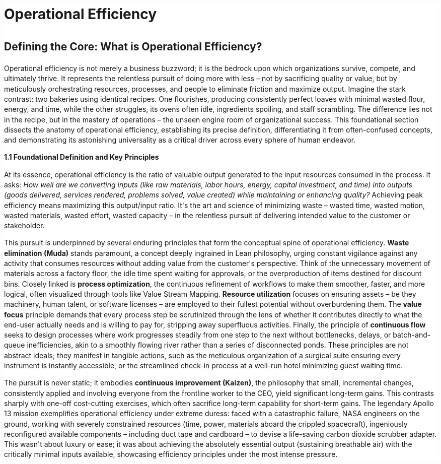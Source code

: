 
# Operational Efficiency

## Defining the Core: What is Operational Efficiency?

Operational efficiency is not merely a business buzzword; it is the bedrock upon which organizations survive, compete, and ultimately thrive. It represents the relentless pursuit of doing more with less – not by sacrificing quality or value, but by meticulously orchestrating resources, processes, and people to eliminate friction and maximize output. Imagine the stark contrast: two bakeries using identical recipes. One flourishes, producing consistently perfect loaves with minimal wasted flour, energy, and time, while the other struggles, its ovens often idle, ingredients spoiling, and staff scrambling. The difference lies not in the recipe, but in the mastery of operations – the unseen engine room of organizational success. This foundational section dissects the anatomy of operational efficiency, establishing its precise definition, differentiating it from often-confused concepts, and demonstrating its astonishing universality as a critical driver across every sphere of human endeavor.

**1.1 Foundational Definition and Key Principles**

At its essence, operational efficiency is the ratio of valuable output generated to the input resources consumed in the process. It asks: *How well are we converting inputs (like raw materials, labor hours, energy, capital investment, and time) into outputs (goods delivered, services rendered, problems solved, value created) while maintaining or enhancing quality?* Achieving peak efficiency means maximizing this output/input ratio. It's the art and science of minimizing waste – wasted time, wasted motion, wasted materials, wasted effort, wasted capacity – in the relentless pursuit of delivering intended value to the customer or stakeholder.

This pursuit is underpinned by several enduring principles that form the conceptual spine of operational efficiency. **Waste elimination (Muda)** stands paramount, a concept deeply ingrained in Lean philosophy, urging constant vigilance against any activity that consumes resources without adding value from the customer's perspective. Think of the unnecessary movement of materials across a factory floor, the idle time spent waiting for approvals, or the overproduction of items destined for discount bins. Closely linked is **process optimization**, the continuous refinement of workflows to make them smoother, faster, and more logical, often visualized through tools like Value Stream Mapping. **Resource utilization** focuses on ensuring assets – be they machinery, human talent, or software licenses – are employed to their fullest potential without overburdening them. The **value focus** principle demands that every process step be scrutinized through the lens of whether it contributes directly to what the end-user actually needs and is willing to pay for, stripping away superfluous activities. Finally, the principle of **continuous flow** seeks to design processes where work progresses steadily from one step to the next without bottlenecks, delays, or batch-and-queue inefficiencies, akin to a smoothly flowing river rather than a series of disconnected ponds. These principles are not abstract ideals; they manifest in tangible actions, such as the meticulous organization of a surgical suite ensuring every instrument is instantly accessible, or the streamlined check-in process at a well-run hotel minimizing guest waiting time.

The pursuit is never static; it embodies **continuous improvement (Kaizen)**, the philosophy that small, incremental changes, consistently applied and involving everyone from the frontline worker to the CEO, yield significant long-term gains. This contrasts sharply with one-off cost-cutting exercises, which often sacrifice long-term capability for short-term gains. The legendary Apollo 13 mission exemplifies operational efficiency under extreme duress: faced with a catastrophic failure, NASA engineers on the ground, working with severely constrained resources (time, power, materials aboard the crippled spacecraft), ingeniously reconfigured available components – including duct tape and cardboard – to devise a life-saving carbon dioxide scrubber adapter. This wasn't about luxury or ease; it was about achieving the absolutely essential output (sustaining breathable air) with the critically minimal inputs available, showcasing efficiency principles under the most intense pressure.
